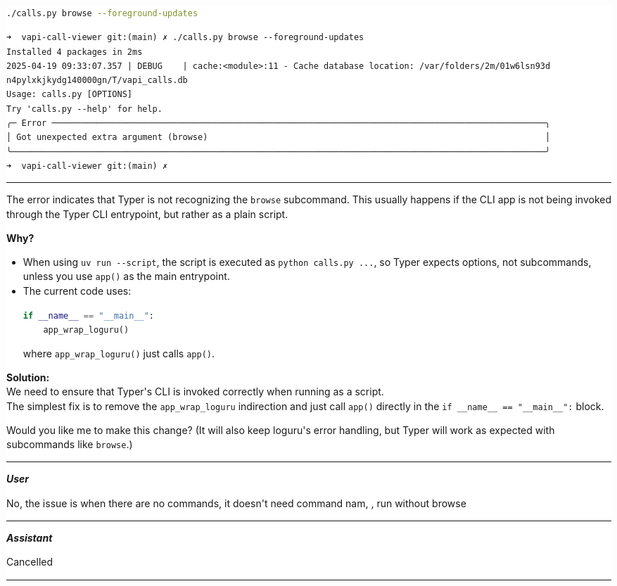 
```bash
./calls.py browse --foreground-updates
```

```
➜  vapi-call-viewer git:(main) ✗ ./calls.py browse --foreground-updates
Installed 4 packages in 2ms
2025-04-19 09:33:07.357 | DEBUG    | cache:<module>:11 - Cache database location: /var/folders/2m/01w6lsn93d
n4pylxkjkydg140000gn/T/vapi_calls.db
Usage: calls.py [OPTIONS]
Try 'calls.py --help' for help.
╭─ Error ──────────────────────────────────────────────────────────────────────────────────────────────────╮
│ Got unexpected extra argument (browse)                                                                   │
╰──────────────────────────────────────────────────────────────────────────────────────────────────────────╯
➜  vapi-call-viewer git:(main) ✗
```

---

The error indicates that Typer is not recognizing the `browse` subcommand. This usually happens if the CLI app is not being invoked through the Typer CLI entrypoint, but rather as a plain script.

**Why?**

- When using `uv run --script`, the script is executed as `python calls.py ...`, so Typer expects options, not subcommands, unless you use `app()` as the main entrypoint.
- The current code uses:
  ```python
  if __name__ == "__main__":
      app_wrap_loguru()
  ```
  where `app_wrap_loguru()` just calls `app()`.

**Solution:**  
We need to ensure that Typer's CLI is invoked correctly when running as a script.  
The simplest fix is to remove the `app_wrap_loguru` indirection and just call `app()` directly in the `if __name__ == "__main__":` block.

Would you like me to make this change? (It will also keep loguru's error handling, but Typer will work as expected with subcommands like `browse`.)

---

_**User**_

No, the issue is when there are no commands, it doesn't need command nam, , run without browse

---

_**Assistant**_

Cancelled

---